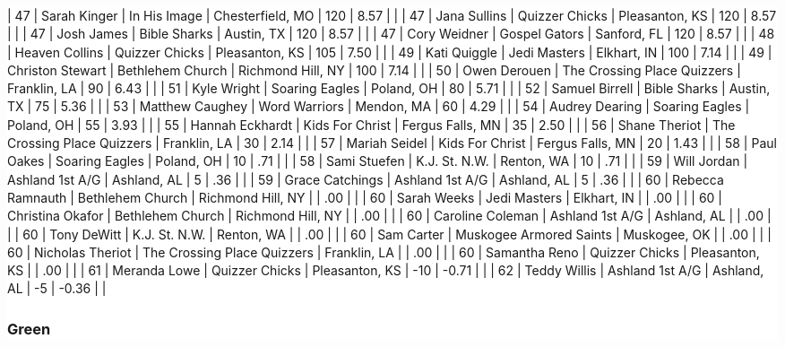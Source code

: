 |   47 | Sarah Kinger            | In His Image                | Chesterfield, MO  |   120 |   8.57 |      |
|   47 | Jana Sullins            | Quizzer Chicks              | Pleasanton, KS    |   120 |   8.57 |      |
|   47 | Josh James              | Bible Sharks                | Austin, TX        |   120 |   8.57 |      |
|   47 | Cory Weidner            | Gospel Gators               | Sanford, FL       |   120 |   8.57 |      |
|   48 | Heaven Collins          | Quizzer Chicks              | Pleasanton, KS    |   105 |   7.50 |      |
|   49 | Kati Quiggle            | Jedi Masters                | Elkhart, IN       |   100 |   7.14 |      |
|   49 | Christon Stewart        | Bethlehem Church            | Richmond Hill, NY |   100 |   7.14 |      |
|   50 | Owen Derouen            | The Crossing Place Quizzers | Franklin, LA      |    90 |   6.43 |      |
|   51 | Kyle Wright             | Soaring Eagles              | Poland, OH        |    80 |   5.71 |      |
|   52 | Samuel Birrell          | Bible Sharks                | Austin, TX        |    75 |   5.36 |      |
|   53 | Matthew Caughey         | Word Warriors               | Mendon, MA        |    60 |   4.29 |      |
|   54 | Audrey Dearing          | Soaring Eagles              | Poland, OH        |    55 |   3.93 |      |
|   55 | Hannah Eckhardt         | Kids For Christ             | Fergus Falls, MN  |    35 |   2.50 |      |
|   56 | Shane Theriot           | The Crossing Place Quizzers | Franklin, LA      |    30 |   2.14 |      |
|   57 | Mariah Seidel           | Kids For Christ             | Fergus Falls, MN  |    20 |   1.43 |      |
|   58 | Paul Oakes              | Soaring Eagles              | Poland, OH        |    10 |    .71 |      |
|   58 | Sami Stuefen            | K.J. St. N.W.               | Renton, WA        |    10 |    .71 |      |
|   59 | Will Jordan             | Ashland 1st A/G             | Ashland, AL       |     5 |    .36 |      |
|   59 | Grace Catchings         | Ashland 1st A/G             | Ashland, AL       |     5 |    .36 |      |
|   60 | Rebecca Ramnauth        | Bethlehem Church            | Richmond Hill, NY |       |    .00 |      |
|   60 | Sarah Weeks             | Jedi Masters                | Elkhart, IN       |       |    .00 |      |
|   60 | Christina Okafor        | Bethlehem Church            | Richmond Hill, NY |       |    .00 |      |
|   60 | Caroline Coleman        | Ashland 1st A/G             | Ashland, AL       |       |    .00 |      |
|   60 | Tony DeWitt             | K.J. St. N.W.               | Renton, WA        |       |    .00 |      |
|   60 | Sam Carter              | Muskogee Armored Saints     | Muskogee, OK      |       |    .00 |      |
|   60 | Nicholas Theriot        | The Crossing Place Quizzers | Franklin, LA      |       |    .00 |      |
|   60 | Samantha Reno           | Quizzer Chicks              | Pleasanton, KS    |       |    .00 |      |
|   61 | Meranda Lowe            | Quizzer Chicks              | Pleasanton, KS    |   -10 |  -0.71 |      |
|   62 | Teddy Willis            | Ashland 1st A/G             | Ashland, AL       |    -5 |  -0.36 |      |


### Green
